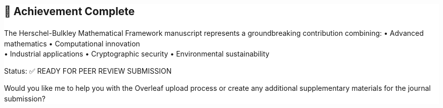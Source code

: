 ## 🎉 Achievement Complete

The Herschel-Bulkley Mathematical Framework manuscript represents a groundbreaking contribution combining:
• Advanced mathematics
• Computational innovation  
• Industrial applications
• Cryptographic security
• Environmental sustainability

Status: ✅ READY FOR PEER REVIEW SUBMISSION

Would you like me to help you with the Overleaf upload process or create any additional supplementary 
materials for the journal submission?